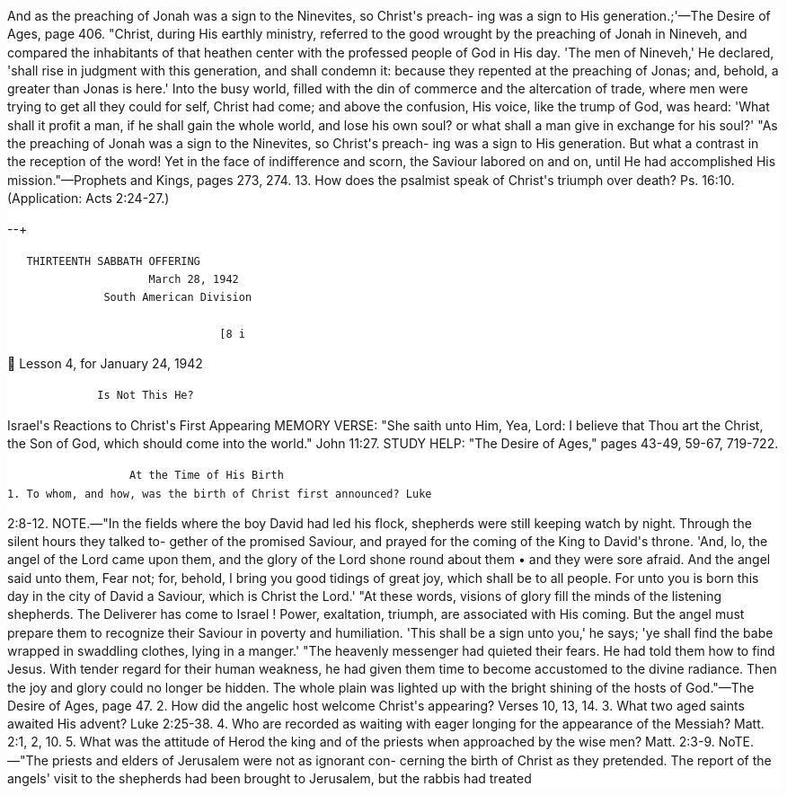 And as the preaching of Jonah was a sign to the Ninevites, so Christ's preach-
ing was a sign to His generation.;'—The Desire of Ages, page 406.
    "Christ, during His earthly ministry, referred to the good wrought by the
preaching of Jonah in Nineveh, and compared the inhabitants of that heathen
center with the professed people of God in His day. 'The men of Nineveh,' He
declared, 'shall rise in judgment with this generation, and shall condemn it:
because they repented at the preaching of Jonas; and, behold, a greater than
Jonas is here.' Into the busy world, filled with the din of commerce and the
altercation of trade, where men were trying to get all they could for self,
Christ had come; and above the confusion, His voice, like the trump of God,
was heard: 'What shall it profit a man, if he shall gain the whole world, and
lose his own soul? or what shall a man give in exchange for his soul?'
    "As the preaching of Jonah was a sign to the Ninevites, so Christ's preach-
ing was a sign to His generation. But what a contrast in the reception of the
word! Yet in the face of indifference and scorn, the Saviour labored on and
on, until He had accomplished His mission."—Prophets and Kings, pages
273, 274.
    13. How does the psalmist speak of Christ's triumph over death? Ps.
16:10. (Application: Acts 2:24-27.)

--+

       THIRTEENTH SABBATH OFFERING
                          March 28, 1942
                   South American Division

                                     [8 i
                   Lesson 4, for January 24, 1942

                  Is Not This He?
   Israel's Reactions to Christ's First Appearing
   MEMORY VERSE: "She saith unto Him, Yea, Lord: I believe that Thou art the
Christ, the Son of God, which should come into the world." John 11:27.
   STUDY HELP: "The Desire of Ages," pages 43-49, 59-67, 719-722.

                       At the Time of His Birth
    1. To whom, and how, was the birth of Christ first announced? Luke
2:8-12.
  NOTE.—"In the fields where the boy David had led his flock, shepherds
were still keeping watch by night. Through the silent hours they talked to-
gether of the promised Saviour, and prayed for the coming of the King to
David's throne. 'And, lo, the angel of the Lord came upon them, and the
glory of the Lord shone round about them • and they were sore afraid. And
the angel said unto them, Fear not; for, behold, I bring you good tidings of
great joy, which shall be to all people. For unto you is born this day in the
city of David a Saviour, which is Christ the Lord.'
    "At these words, visions of glory fill the minds of the listening shepherds.
The Deliverer has come to Israel ! Power, exaltation, triumph, are associated
with His coming. But the angel must prepare them to recognize their Saviour
in poverty and humiliation. 'This shall be a sign unto you,' he says; 'ye shall
find the babe wrapped in swaddling clothes, lying in a manger.'
    "The heavenly messenger had quieted their fears. He had told them how
to find Jesus. With tender regard for their human weakness, he had given
them time to become accustomed to the divine radiance. Then the joy and
glory could no longer be hidden. The whole plain was lighted up with the
bright shining of the hosts of God."—The Desire of Ages, page 47.
    2. How did the angelic host welcome Christ's appearing? Verses 10,
13, 14.
    3. What two aged saints awaited His advent? Luke 2:25-38.
    4. Who are recorded as waiting with eager longing for the appearance
of the Messiah? Matt. 2:1, 2, 10.
    5. What was the attitude of Herod the king and of the priests when
approached by the wise men? Matt. 2:3-9.
    NoTE.—"The priests and elders of Jerusalem were not as ignorant con-
cerning the birth of Christ as they pretended. The report of the angels' visit
to the shepherds had been brought to Jerusalem, but the rabbis had treated